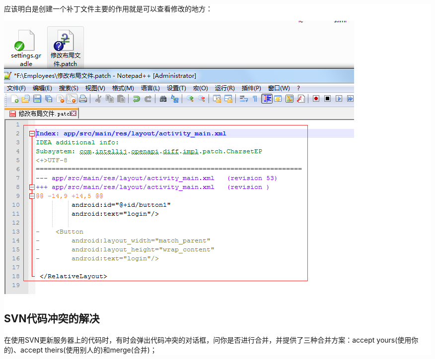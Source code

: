 应该明白是创建一个补丁文件主要的作用就是可以查看修改的地方：

![](./idea/071.png)

## SVN代码冲突的解决

在使用SVN更新服务器上的代码时，有时会弹出代码冲突的对话框，问你是否进行合并，并提供了三种合并方案：accept yours(使用你的)、accept theirs(使用别人的)和merge(合并)；
